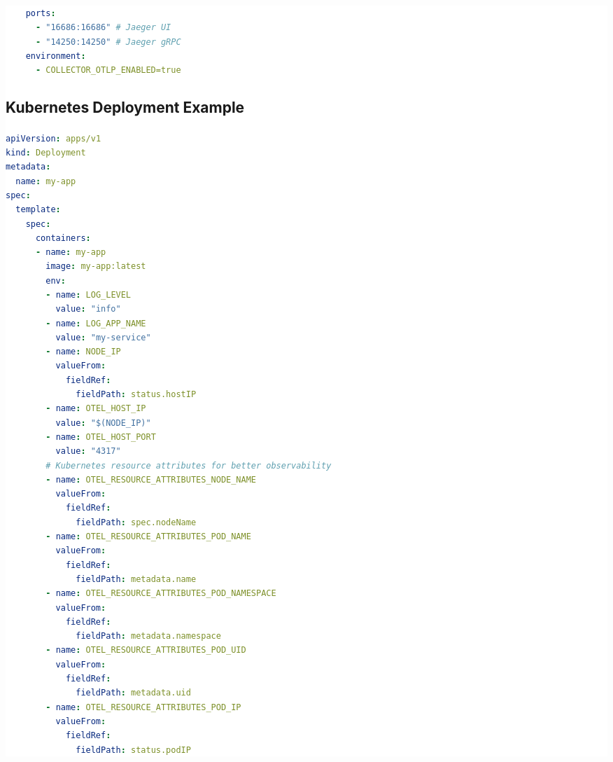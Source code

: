 ```yaml
    ports:
      - "16686:16686" # Jaeger UI
      - "14250:14250" # Jaeger gRPC
    environment:
      - COLLECTOR_OTLP_ENABLED=true
```

## Kubernetes Deployment Example

```yaml
apiVersion: apps/v1
kind: Deployment
metadata:
  name: my-app
spec:
  template:
    spec:
      containers:
      - name: my-app
        image: my-app:latest
        env:
        - name: LOG_LEVEL
          value: "info"
        - name: LOG_APP_NAME
          value: "my-service"
        - name: NODE_IP
          valueFrom:
            fieldRef:
              fieldPath: status.hostIP
        - name: OTEL_HOST_IP
          value: "$(NODE_IP)"
        - name: OTEL_HOST_PORT
          value: "4317"
        # Kubernetes resource attributes for better observability
        - name: OTEL_RESOURCE_ATTRIBUTES_NODE_NAME
          valueFrom:
            fieldRef:
              fieldPath: spec.nodeName
        - name: OTEL_RESOURCE_ATTRIBUTES_POD_NAME
          valueFrom:
            fieldRef:
              fieldPath: metadata.name
        - name: OTEL_RESOURCE_ATTRIBUTES_POD_NAMESPACE
          valueFrom:
            fieldRef:
              fieldPath: metadata.namespace
        - name: OTEL_RESOURCE_ATTRIBUTES_POD_UID
          valueFrom:
            fieldRef:
              fieldPath: metadata.uid
        - name: OTEL_RESOURCE_ATTRIBUTES_POD_IP
          valueFrom:
            fieldRef:
              fieldPath: status.podIP
```
